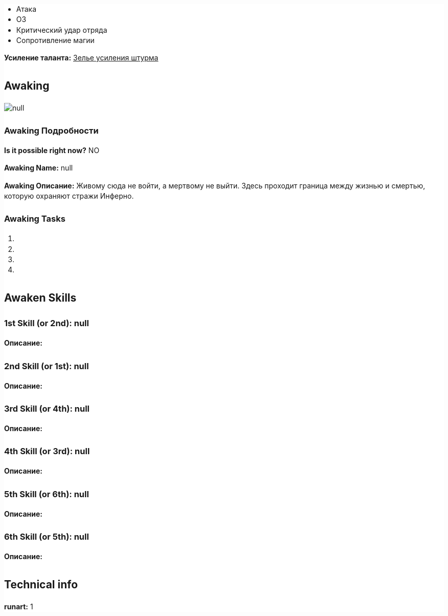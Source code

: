 * Атака
* ОЗ
* Критический удар отряда
* Сопротивление магии

 **Усиление таланта:** [Зелье усиления штурма](/ItemsRU/con_788/)


## Awaking

  ![null](/images/u/unknown.png)

### Awaking Подробности
 **Is it possible right now?** NO

 **Awaking Name:** null

 **Awaking Описание:** Живому сюда не войти, а мертвому не выйти. Здесь проходит граница между жизнью и смертью, которую охраняют стражи Инферно.

### Awaking Tasks
 1. 

 2. 

 3. 

 4. 

## Awaken Skills

### 1st Skill (or 2nd): null
 **Описание:** 

### 2nd Skill (or 1st): null
 **Описание:** 

### 3rd Skill (or 4th): null
 **Описание:** 

### 4th Skill (or 3rd): null
 **Описание:** 

### 5th Skill (or 6th): null
 **Описание:** 

### 6th Skill (or 5th): null
 **Описание:** 

## Technical info
 **runart:** 1
